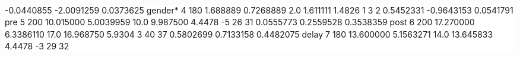    <td style="text-align:right;"> -0.0440855 </td>
   <td style="text-align:right;"> -2.0091259 </td>
   <td style="text-align:right;"> 0.0373625 </td>
  </tr>
  <tr>
   <td style="text-align:left;"> gender* </td>
   <td style="text-align:right;"> 4 </td>
   <td style="text-align:right;"> 180 </td>
   <td style="text-align:right;"> 1.688889 </td>
   <td style="text-align:right;"> 0.7268889 </td>
   <td style="text-align:right;"> 2.0 </td>
   <td style="text-align:right;"> 1.611111 </td>
   <td style="text-align:right;"> 1.4826 </td>
   <td style="text-align:right;"> 1 </td>
   <td style="text-align:right;"> 3 </td>
   <td style="text-align:right;"> 2 </td>
   <td style="text-align:right;"> 0.5452331 </td>
   <td style="text-align:right;"> -0.9643153 </td>
   <td style="text-align:right;"> 0.0541791 </td>
  </tr>
  <tr>
   <td style="text-align:left;"> pre </td>
   <td style="text-align:right;"> 5 </td>
   <td style="text-align:right;"> 200 </td>
   <td style="text-align:right;"> 10.015000 </td>
   <td style="text-align:right;"> 5.0039959 </td>
   <td style="text-align:right;"> 10.0 </td>
   <td style="text-align:right;"> 9.987500 </td>
   <td style="text-align:right;"> 4.4478 </td>
   <td style="text-align:right;"> -5 </td>
   <td style="text-align:right;"> 26 </td>
   <td style="text-align:right;"> 31 </td>
   <td style="text-align:right;"> 0.0555773 </td>
   <td style="text-align:right;"> 0.2559528 </td>
   <td style="text-align:right;"> 0.3538359 </td>
  </tr>
  <tr>
   <td style="text-align:left;"> post </td>
   <td style="text-align:right;"> 6 </td>
   <td style="text-align:right;"> 200 </td>
   <td style="text-align:right;"> 17.270000 </td>
   <td style="text-align:right;"> 6.3386110 </td>
   <td style="text-align:right;"> 17.0 </td>
   <td style="text-align:right;"> 16.968750 </td>
   <td style="text-align:right;"> 5.9304 </td>
   <td style="text-align:right;"> 3 </td>
   <td style="text-align:right;"> 40 </td>
   <td style="text-align:right;"> 37 </td>
   <td style="text-align:right;"> 0.5802699 </td>
   <td style="text-align:right;"> 0.7133158 </td>
   <td style="text-align:right;"> 0.4482075 </td>
  </tr>
  <tr>
   <td style="text-align:left;"> delay </td>
   <td style="text-align:right;"> 7 </td>
   <td style="text-align:right;"> 180 </td>
   <td style="text-align:right;"> 13.600000 </td>
   <td style="text-align:right;"> 5.1563271 </td>
   <td style="text-align:right;"> 14.0 </td>
   <td style="text-align:right;"> 13.645833 </td>
   <td style="text-align:right;"> 4.4478 </td>
   <td style="text-align:right;"> -3 </td>
   <td style="text-align:right;"> 29 </td>
   <td style="text-align:right;"> 32 </td>